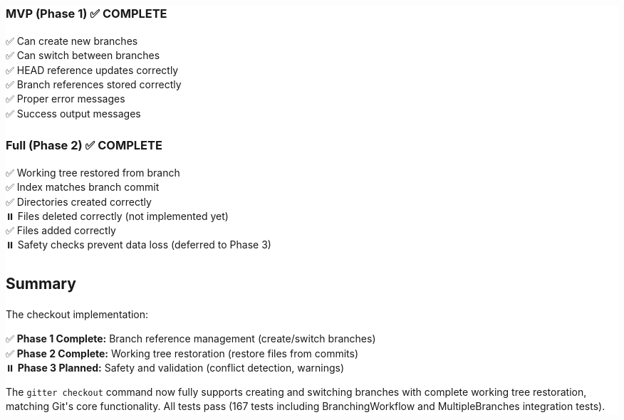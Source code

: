 ### MVP (Phase 1) ✅ COMPLETE
✅ Can create new branches  
✅ Can switch between branches  
✅ HEAD reference updates correctly  
✅ Branch references stored correctly  
✅ Proper error messages  
✅ Success output messages  

### Full (Phase 2) ✅ COMPLETE
✅ Working tree restored from branch  
✅ Index matches branch commit  
✅ Directories created correctly  
⏸️ Files deleted correctly (not implemented yet)  
✅ Files added correctly  
⏸️ Safety checks prevent data loss (deferred to Phase 3)  

## Summary

The checkout implementation:

✅ **Phase 1 Complete:** Branch reference management (create/switch branches)  
✅ **Phase 2 Complete:** Working tree restoration (restore files from commits)  
⏸️ **Phase 3 Planned:** Safety and validation (conflict detection, warnings)

The `gitter checkout` command now fully supports creating and switching branches with complete working tree restoration, matching Git's core functionality. All tests pass (167 tests including BranchingWorkflow and MultipleBranches integration tests).

